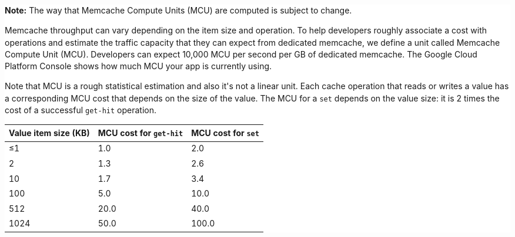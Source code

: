**Note:** The way that Memcache Compute Units (MCU) are computed is subject to change.

Memcache throughput can vary depending on the item size and operation. To help developers roughly associate a cost with operations and estimate the traffic capacity that they can expect from dedicated memcache, we define a unit called Memcache Compute Unit (MCU). Developers can expect 10,000 MCU per second per GB of dedicated memcache. The Google Cloud Platform Console shows how much MCU your app is currently using.

Note that MCU is a rough statistical estimation and also it's not a linear unit. Each cache operation that reads or writes a value has a corresponding MCU cost that depends on the size of the value. The MCU for a `set` depends on the value size: it is 2 times the cost of a successful `get-hit` operation.

<table>
<thead>
<tr class="header">
<th>Value item size (KB)</th>
<th>MCU cost for <code>get-hit</code></th>
<th>MCU cost for <code>set</code></th>
</tr>
</thead>
<tbody>
<tr class="odd">
<td>≤1</td>
<td>1.0</td>
<td>2.0</td>
</tr>
<tr class="even">
<td>2</td>
<td>1.3</td>
<td>2.6</td>
</tr>
<tr class="odd">
<td>10</td>
<td>1.7</td>
<td>3.4</td>
</tr>
<tr class="even">
<td>100</td>
<td>5.0</td>
<td>10.0</td>
</tr>
<tr class="odd">
<td>512</td>
<td>20.0</td>
<td>40.0</td>
</tr>
<tr class="even">
<td>1024</td>
<td>50.0</td>
<td>100.0</td>
</tr>
</tbody>
</table>
